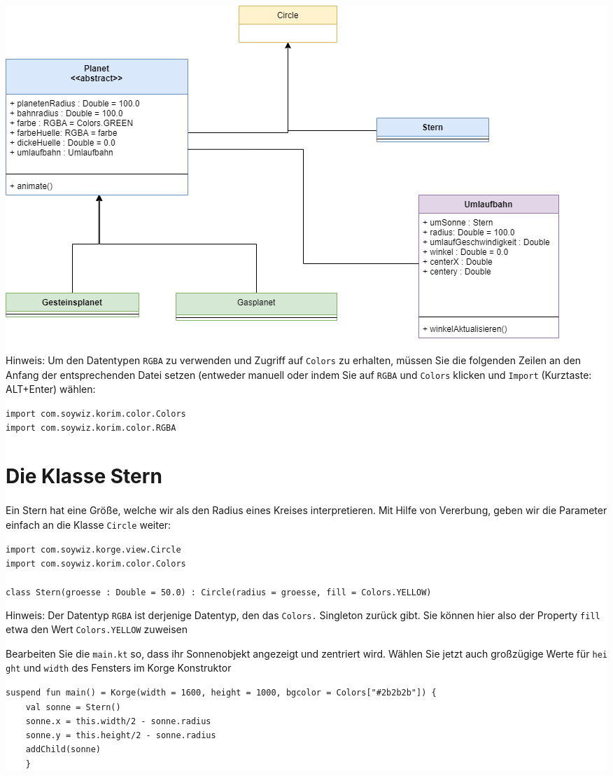 ![Klassendigramm](Bilder/Klassendiagramm.png)

Hinweis: Um den Datentypen `RGBA` zu verwenden und Zugriff auf `Colors` zu erhalten, müssen Sie die folgenden Zeilen an den Anfang der entsprechenden Datei setzen (entweder manuell
oder indem Sie auf `RGBA` und `Colors` klicken und `Import` (Kurztaste: ALT+Enter) wählen:
```
import com.soywiz.korim.color.Colors
import com.soywiz.korim.color.RGBA
```

# Die Klasse Stern
Ein Stern hat eine Größe, welche wir als den Radius eines Kreises interpretieren. Mit Hilfe von Vererbung, geben wir die Parameter einfach an die Klasse `Circle` weiter:

```
import com.soywiz.korge.view.Circle
import com.soywiz.korim.color.Colors

class Stern(groesse : Double = 50.0) : Circle(radius = groesse, fill = Colors.YELLOW)
```

Hinweis: Der Datentyp `RGBA` ist derjenige Datentyp, den das `Colors.` Singleton zurück gibt. Sie können hier also der Property `fill` etwa den Wert `Colors.YELLOW` zuweisen

Bearbeiten Sie die `main.kt` so, dass ihr Sonnenobjekt angezeigt und zentriert wird. Wählen Sie jetzt auch großzügige Werte für `height` und `width` des Fensters im Korge Konstruktor
```
suspend fun main() = Korge(width = 1600, height = 1000, bgcolor = Colors["#2b2b2b"]) {
    val sonne = Stern()
    sonne.x = this.width/2 - sonne.radius
    sonne.y = this.height/2 - sonne.radius
    addChild(sonne)
    }
```
